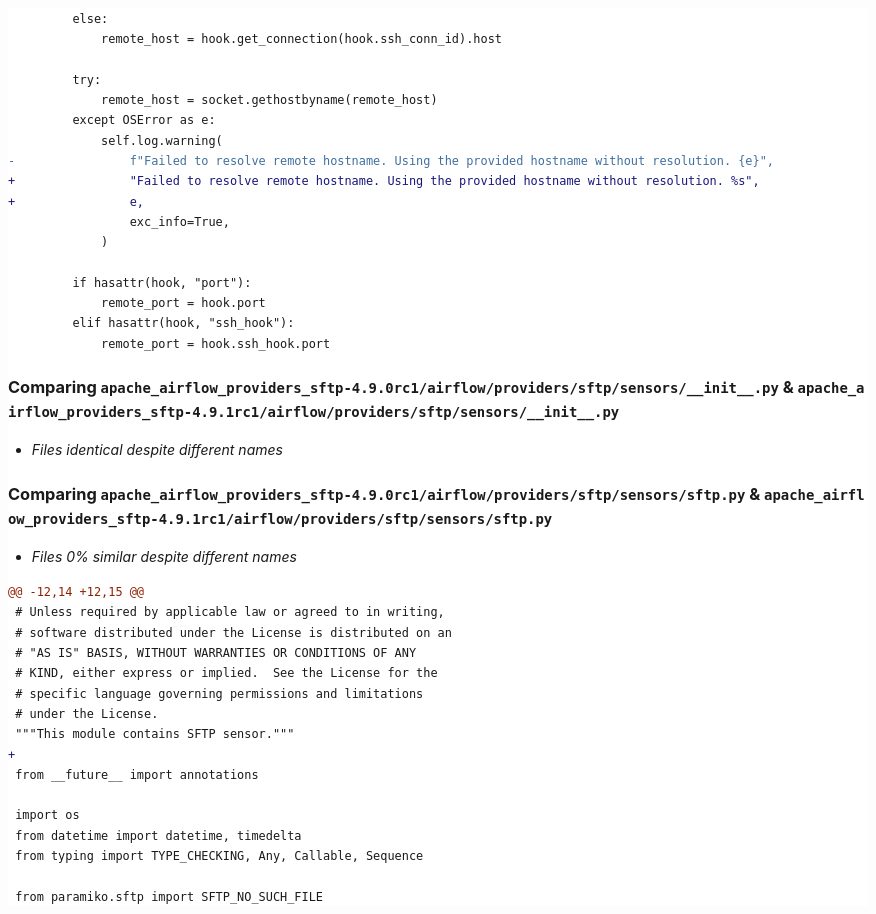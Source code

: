 ```diff
         else:
             remote_host = hook.get_connection(hook.ssh_conn_id).host
 
         try:
             remote_host = socket.gethostbyname(remote_host)
         except OSError as e:
             self.log.warning(
-                f"Failed to resolve remote hostname. Using the provided hostname without resolution. {e}",
+                "Failed to resolve remote hostname. Using the provided hostname without resolution. %s",
+                e,
                 exc_info=True,
             )
 
         if hasattr(hook, "port"):
             remote_port = hook.port
         elif hasattr(hook, "ssh_hook"):
             remote_port = hook.ssh_hook.port
```

### Comparing `apache_airflow_providers_sftp-4.9.0rc1/airflow/providers/sftp/sensors/__init__.py` & `apache_airflow_providers_sftp-4.9.1rc1/airflow/providers/sftp/sensors/__init__.py`

 * *Files identical despite different names*

### Comparing `apache_airflow_providers_sftp-4.9.0rc1/airflow/providers/sftp/sensors/sftp.py` & `apache_airflow_providers_sftp-4.9.1rc1/airflow/providers/sftp/sensors/sftp.py`

 * *Files 0% similar despite different names*

```diff
@@ -12,14 +12,15 @@
 # Unless required by applicable law or agreed to in writing,
 # software distributed under the License is distributed on an
 # "AS IS" BASIS, WITHOUT WARRANTIES OR CONDITIONS OF ANY
 # KIND, either express or implied.  See the License for the
 # specific language governing permissions and limitations
 # under the License.
 """This module contains SFTP sensor."""
+
 from __future__ import annotations
 
 import os
 from datetime import datetime, timedelta
 from typing import TYPE_CHECKING, Any, Callable, Sequence
 
 from paramiko.sftp import SFTP_NO_SUCH_FILE
```
